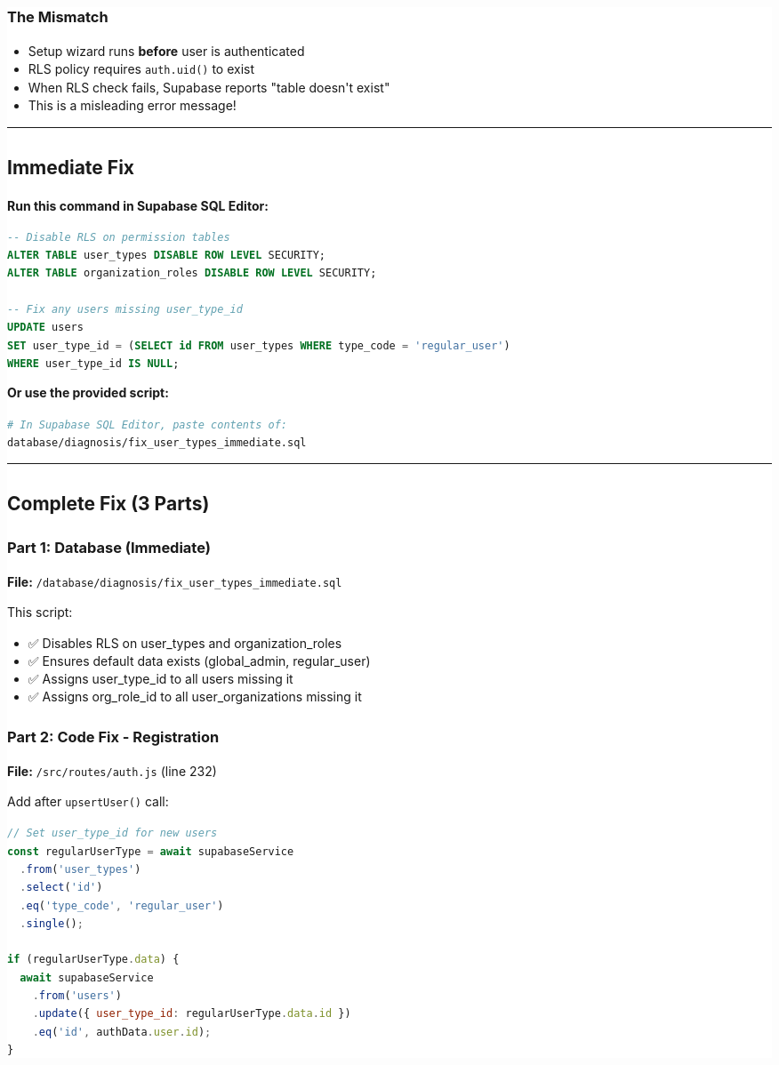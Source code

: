 ### The Mismatch

- Setup wizard runs **before** user is authenticated
- RLS policy requires `auth.uid()` to exist
- When RLS check fails, Supabase reports "table doesn't exist"
- This is a misleading error message!

---

## Immediate Fix

**Run this command in Supabase SQL Editor:**

```sql
-- Disable RLS on permission tables
ALTER TABLE user_types DISABLE ROW LEVEL SECURITY;
ALTER TABLE organization_roles DISABLE ROW LEVEL SECURITY;

-- Fix any users missing user_type_id
UPDATE users
SET user_type_id = (SELECT id FROM user_types WHERE type_code = 'regular_user')
WHERE user_type_id IS NULL;
```

**Or use the provided script:**
```bash
# In Supabase SQL Editor, paste contents of:
database/diagnosis/fix_user_types_immediate.sql
```

---

## Complete Fix (3 Parts)

### Part 1: Database (Immediate)

**File:** `/database/diagnosis/fix_user_types_immediate.sql`

This script:
- ✅ Disables RLS on user_types and organization_roles
- ✅ Ensures default data exists (global_admin, regular_user)
- ✅ Assigns user_type_id to all users missing it
- ✅ Assigns org_role_id to all user_organizations missing it

### Part 2: Code Fix - Registration

**File:** `/src/routes/auth.js` (line 232)

Add after `upsertUser()` call:

```javascript
// Set user_type_id for new users
const regularUserType = await supabaseService
  .from('user_types')
  .select('id')
  .eq('type_code', 'regular_user')
  .single();

if (regularUserType.data) {
  await supabaseService
    .from('users')
    .update({ user_type_id: regularUserType.data.id })
    .eq('id', authData.user.id);
}
```
